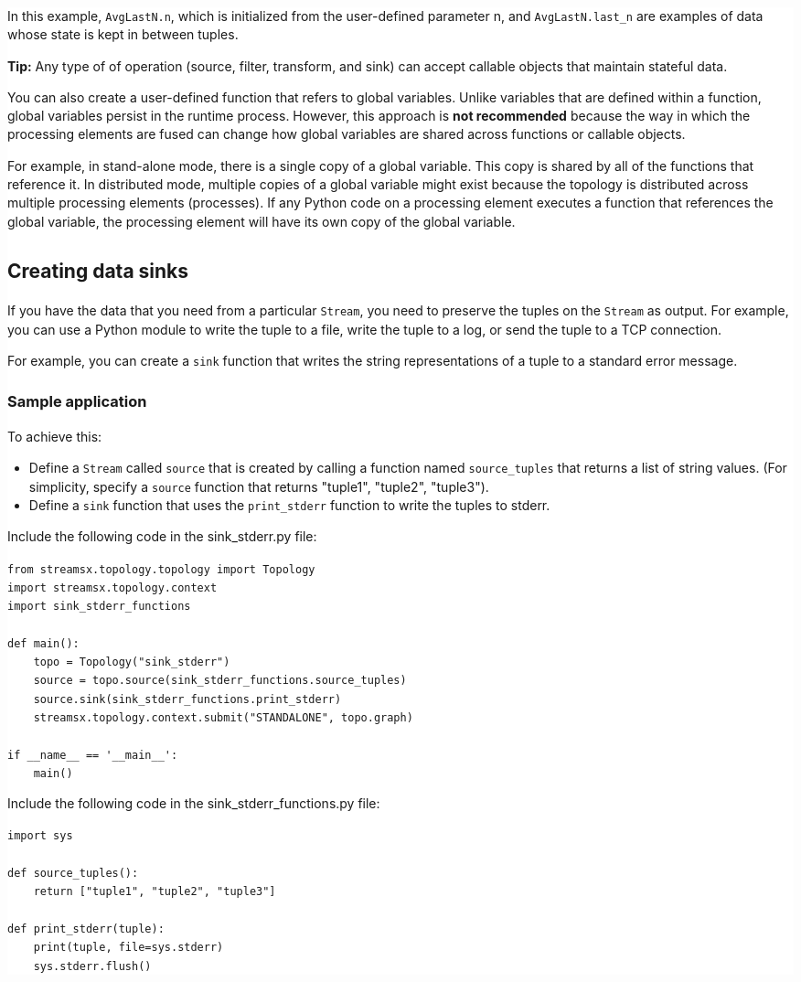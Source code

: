 In this example, `AvgLastN.n`, which is initialized from the user-defined parameter n, and `AvgLastN.last_n` are examples of data whose state is kept in between tuples.

**Tip:** Any type of of operation (source, filter, transform, and sink) can accept callable objects that maintain stateful data.

You can also create a user-defined function that refers to global variables. Unlike variables that are defined within a function, global variables persist in the runtime process. However, this approach is **not recommended** because the way in which the processing elements are fused can change how global variables are shared across functions or callable objects.

For example, in stand-alone mode, there is a single copy of a global variable. This copy is shared by all of the functions that reference it. In distributed mode, multiple copies of a global variable might exist because the topology is distributed across multiple processing elements (processes). If any Python code on a processing element executes a function that references the global variable, the processing element will have its own copy of the global variable.



## Creating data sinks
If you have the data that you need from a particular `Stream`, you need to preserve the tuples on the `Stream` as output. For example, you can use a Python module to write the tuple to a file, write the tuple to a log, or send the tuple to a TCP connection.

For example, you can create a `sink` function that writes the string representations of a tuple to a standard error message.

### Sample application
To achieve this:

* Define a `Stream` called `source` that is created by calling a function named `source_tuples` that returns a list of string values. (For simplicity, specify a `source` function that returns "tuple1", "tuple2", "tuple3").
* Define a `sink` function that uses the `print_stderr` function to write the tuples to stderr.

Include the following code in the sink_stderr.py file:

~~~~~~
from streamsx.topology.topology import Topology
import streamsx.topology.context
import sink_stderr_functions

def main():
    topo = Topology("sink_stderr")
    source = topo.source(sink_stderr_functions.source_tuples)
    source.sink(sink_stderr_functions.print_stderr)
    streamsx.topology.context.submit("STANDALONE", topo.graph)

if __name__ == '__main__':
    main()
~~~~~~

Include the following code in the sink_stderr_functions.py file:

~~~~~~
import sys

def source_tuples():
    return ["tuple1", "tuple2", "tuple3"]

def print_stderr(tuple):
    print(tuple, file=sys.stderr)
    sys.stderr.flush()
~~~~~~
